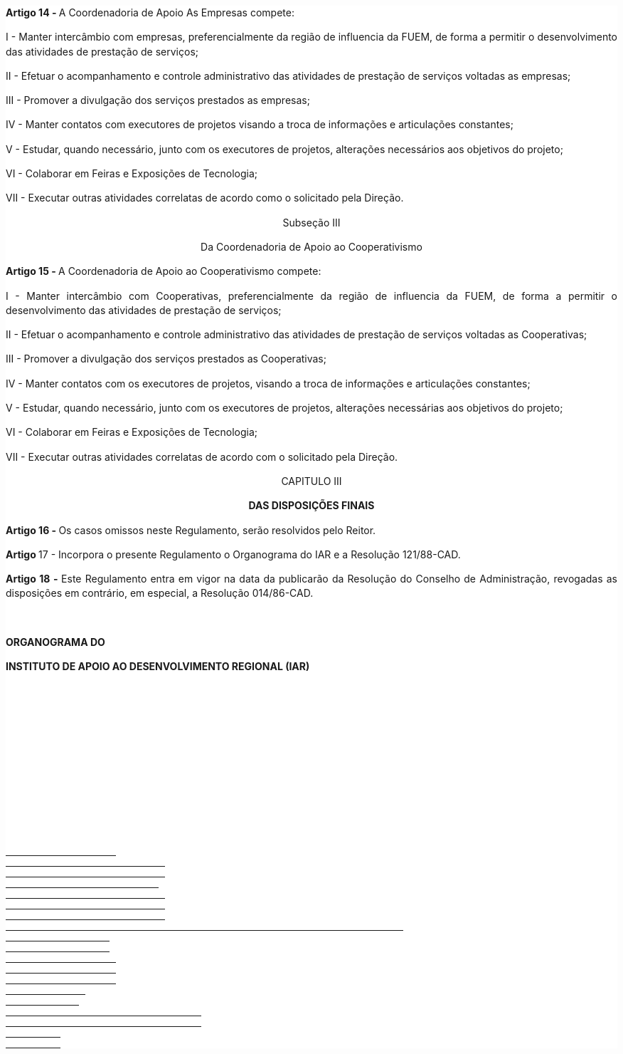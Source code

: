 <B><P ALIGN="JUSTIFY">Artigo 14 - </B>A Coordenadoria de Apoio As Empresas compete:</P>
<P ALIGN="JUSTIFY">I - Manter interc&acirc;mbio com empresas, preferencialmente da regi&atilde;o de influencia da FUEM, de forma a permitir o desenvolvimento das atividades de presta&ccedil;&atilde;o de servi&ccedil;os;</P>
<P ALIGN="JUSTIFY">II - Efetuar o acompanhamento e controle administrativo das atividades de presta&ccedil;&atilde;o  de servi&ccedil;os voltadas as empresas;</P>
<P ALIGN="JUSTIFY">III - Promover a divulga&ccedil;&atilde;o dos servi&ccedil;os prestados as empresas;</P>
<P ALIGN="JUSTIFY">IV - Manter contatos com executores de projetos visando a troca de informa&ccedil;&otilde;es e articula&ccedil;&otilde;es constantes;</P>
<P ALIGN="JUSTIFY">V - Estudar, quando necess&aacute;rio, junto com os executores de projetos, altera&ccedil;&otilde;es necess&aacute;rios aos objetivos do projeto;</P>
<P ALIGN="JUSTIFY">VI - Colaborar em Feiras e Exposi&ccedil;&otilde;es de Tecnologia;</P>
<P ALIGN="JUSTIFY">VII - Executar outras atividades correlatas de acordo como o solicitado pela Dire&ccedil;&atilde;o.</P>
<P ALIGN="CENTER">Subse&ccedil;&atilde;o III</P>
<P ALIGN="CENTER">Da Coordenadoria de Apoio ao Cooperativismo</P>
<P ALIGN="JUSTIFY"></P>
<B><P ALIGN="JUSTIFY">Artigo 15 - </B>A Coordenadoria de Apoio ao Cooperativismo compete:</P>
<P ALIGN="JUSTIFY">I - Manter interc&acirc;mbio com Cooperativas, preferencialmente da regi&atilde;o de influencia da FUEM, de forma a permitir o desenvolvimento das atividades de presta&ccedil;&atilde;o de servi&ccedil;os;</P>
<P ALIGN="JUSTIFY">II - Efetuar o acompanhamento e controle administrativo das atividades de presta&ccedil;&atilde;o de servi&ccedil;os voltadas as Cooperativas;</P>
<P ALIGN="JUSTIFY">III - Promover a divulga&ccedil;&atilde;o dos servi&ccedil;os prestados as Cooperativas;</P>
<P ALIGN="JUSTIFY">IV - Manter contatos com os executores de projetos, visando a troca de informa&ccedil;&otilde;es e articula&ccedil;&otilde;es constantes;</P>
<P ALIGN="JUSTIFY">V - Estudar, quando necess&aacute;rio, junto com os executores de projetos, altera&ccedil;&otilde;es necess&aacute;rias aos objetivos do projeto;</P>
<P ALIGN="JUSTIFY">VI - Colaborar em Feiras e Exposi&ccedil;&otilde;es de Tecnologia;</P>
<P ALIGN="JUSTIFY">VII - Executar outras atividades correlatas de acordo com o solicitado pela Dire&ccedil;&atilde;o.</P>
<P ALIGN="CENTER">CAPITULO III</P>
<B><P ALIGN="CENTER">DAS DISPOSI&Ccedil;&Otilde;ES FINAIS</P>
</B><P ALIGN="JUSTIFY"></P>
<B><P ALIGN="JUSTIFY">Artigo 16 - </B>Os casos omissos neste Regulamento, ser&atilde;o resolvidos pelo Reitor.</P>
<B><P ALIGN="JUSTIFY">Artigo </B>17 - Incorpora o presente Regulamento o Organograma do IAR e a Resolu&ccedil;&atilde;o 121/88-CAD.</P>
<B><P ALIGN="JUSTIFY">Artigo 18 - </B>Este Regulamento entra em vigor na data da publicar&atilde;o da Resolu&ccedil;&atilde;o do Conselho de Administra&ccedil;&atilde;o, revogadas as disposi&ccedil;&otilde;es em contr&aacute;rio, em especial, a Resolu&ccedil;&atilde;o 014/86-CAD.</P>
<P ALIGN="JUSTIFY"></P>
<P ALIGN="JUSTIFY">&nbsp;</P>
<B><P ALIGN="JUSTIFY">ORGANOGRAMA DO</P>
<P ALIGN="JUSTIFY">INSTITUTO DE APOIO AO DESENVOLVIMENTO REGIONAL (IAR)</P>
</B><P ALIGN="JUSTIFY"></P>
<P ALIGN="JUSTIFY">&nbsp;</P>
<P ALIGN="JUSTIFY">&nbsp;</P>
<P ALIGN="JUSTIFY">&nbsp;</P>
<P ALIGN="JUSTIFY">&nbsp;</P>
<P ALIGN="JUSTIFY">&nbsp;</P>
<P ALIGN="JUSTIFY">&nbsp;</P>
<P ALIGN="JUSTIFY">&nbsp;</P>
<B><P ALIGN="JUSTIFY"><HR WIDTH="18%" SIZE=1><HR ALIGN="RIGHT" WIDTH="26%" SIZE=1><HR WIDTH="26%" SIZE=1><HR ALIGN="LEFT" WIDTH="25%" SIZE=0><HR ALIGN="RIGHT" WIDTH="26%" SIZE=1><HR WIDTH="26%" SIZE=1><HR ALIGN="LEFT" WIDTH="26%" SIZE=0><HR WIDTH="65%" SIZE=1><HR ALIGN="RIGHT" WIDTH="17%" SIZE=1><HR ALIGN="RIGHT" WIDTH="17%" SIZE=1><HR WIDTH="18%" SIZE=1><HR ALIGN="RIGHT" WIDTH="18%" SIZE=1><HR ALIGN="RIGHT" WIDTH="18%" SIZE=0><HR WIDTH="13%" SIZE=1><HR WIDTH="12%" SIZE=1><HR ALIGN="LEFT" WIDTH="32%" SIZE=1><HR ALIGN="RIGHT" WIDTH="32%" SIZE=1><HR WIDTH="9%" SIZE=1><HR WIDTH="9%" SIZE=1></P></B></FONT></BODY>

